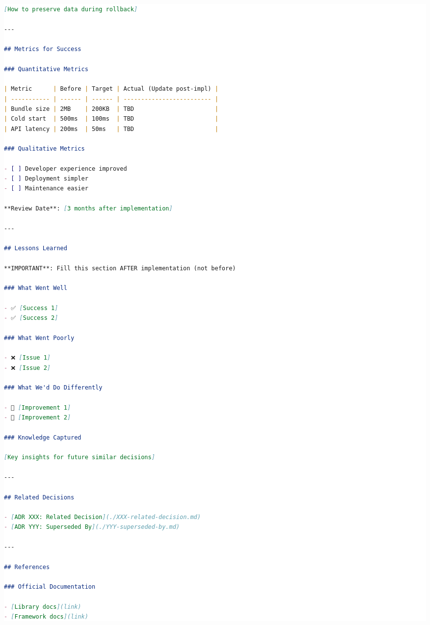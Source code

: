 ````markdown
[How to preserve data during rollback]

---

## Metrics for Success

### Quantitative Metrics

| Metric      | Before | Target | Actual (Update post-impl) |
| ----------- | ------ | ------ | ------------------------- |
| Bundle size | 2MB    | 200KB  | TBD                       |
| Cold start  | 500ms  | 100ms  | TBD                       |
| API latency | 200ms  | 50ms   | TBD                       |

### Qualitative Metrics

- [ ] Developer experience improved
- [ ] Deployment simpler
- [ ] Maintenance easier

**Review Date**: [3 months after implementation]

---

## Lessons Learned

**IMPORTANT**: Fill this section AFTER implementation (not before)

### What Went Well

- ✅ [Success 1]
- ✅ [Success 2]

### What Went Poorly

- ❌ [Issue 1]
- ❌ [Issue 2]

### What We'd Do Differently

- 🔄 [Improvement 1]
- 🔄 [Improvement 2]

### Knowledge Captured

[Key insights for future similar decisions]

---

## Related Decisions

- [ADR XXX: Related Decision](./XXX-related-decision.md)
- [ADR YYY: Superseded By](./YYY-superseded-by.md)

---

## References

### Official Documentation

- [Library docs](link)
- [Framework docs](link)

````